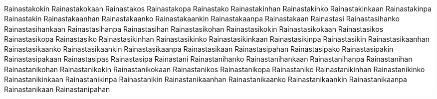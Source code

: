 Rainastakokin
Rainastakokaan
Rainastakos
Rainastakopa
Rainastako
Rainastakinhan
Rainastakinko
Rainastakinkaan
Rainastakinpa
Rainastakin
Rainastakaanhan
Rainastakaanko
Rainastakaankin
Rainastakaanpa
Rainastakaan
Rainastasi
Rainastasihanko
Rainastasihankaan
Rainastasihanpa
Rainastasihan
Rainastasikohan
Rainastasikokin
Rainastasikokaan
Rainastasikos
Rainastasikopa
Rainastasiko
Rainastasikinhan
Rainastasikinko
Rainastasikinkaan
Rainastasikinpa
Rainastasikin
Rainastasikaanhan
Rainastasikaanko
Rainastasikaankin
Rainastasikaanpa
Rainastasikaan
Rainastasipahan
Rainastasipako
Rainastasipakin
Rainastasipakaan
Rainastasipas
Rainastasipa
Rainastani
Rainastanihanko
Rainastanihankaan
Rainastanihanpa
Rainastanihan
Rainastanikohan
Rainastanikokin
Rainastanikokaan
Rainastanikos
Rainastanikopa
Rainastaniko
Rainastanikinhan
Rainastanikinko
Rainastanikinkaan
Rainastanikinpa
Rainastanikin
Rainastanikaanhan
Rainastanikaanko
Rainastanikaankin
Rainastanikaanpa
Rainastanikaan
Rainastanipahan